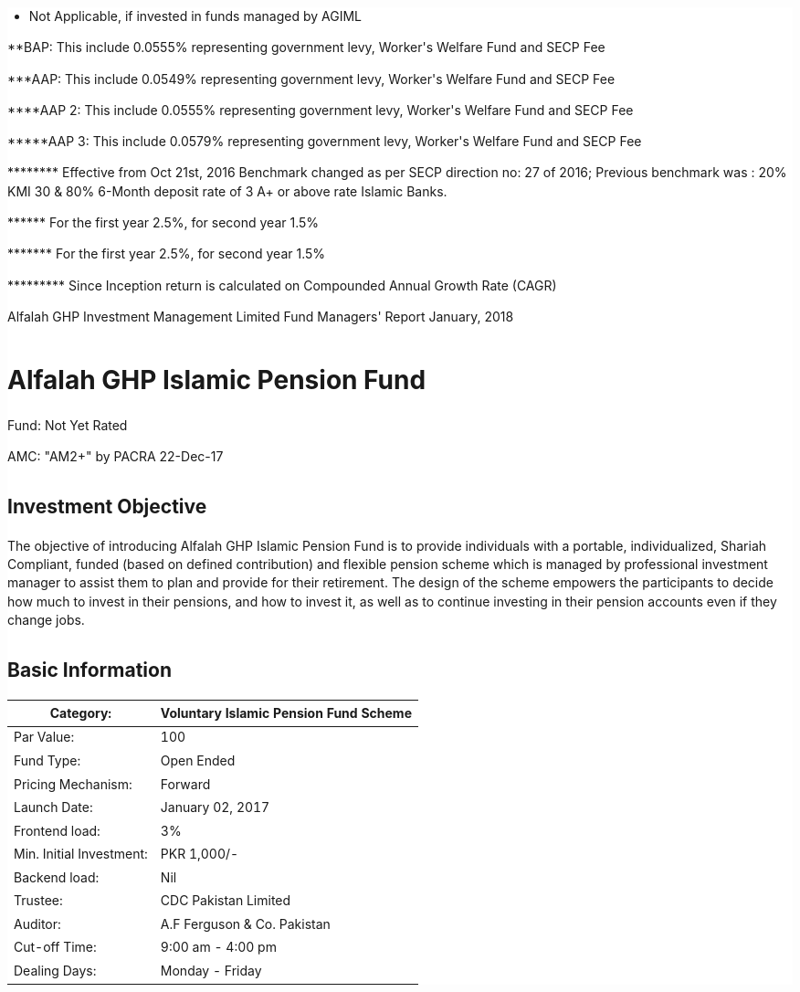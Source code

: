 * Not Applicable, if invested in funds managed by AGIML

**BAP: This include 0.0555% representing government levy, Worker's Welfare Fund and SECP Fee

***AAP: This include 0.0549% representing government levy, Worker's Welfare Fund and SECP Fee

****AAP 2: This include 0.0555% representing government levy, Worker's Welfare Fund and SECP Fee

*****AAP 3: This include 0.0579% representing government levy, Worker's Welfare Fund and SECP Fee

******** Effective from Oct 21st, 2016 Benchmark changed as per SECP direction no: 27 of 2016; Previous benchmark was : 20% KMI 30 & 80% 6-Month deposit rate of 3 A+ or above rate Islamic Banks.

****** For the first year 2.5%, for second year 1.5%

******* For the first year 2.5%, for second year 1.5%

********* Since Inception return is calculated on Compounded Annual Growth Rate (CAGR)

Alfalah GHP Investment Management Limited Fund Managers' Report January, 2018

# Alfalah GHP Islamic Pension Fund

Fund: Not Yet Rated

AMC: "AM2+" by PACRA 22-Dec-17

## Investment Objective

The objective of introducing Alfalah GHP Islamic Pension Fund is to provide individuals with a portable, individualized, Shariah Compliant, funded (based on defined contribution) and flexible pension scheme which is managed by professional investment manager to assist them to plan and provide for their retirement. The design of the scheme empowers the participants to decide how much to invest in their pensions, and how to invest it, as well as to continue investing in their pension accounts even if they change jobs.

## Basic Information

|Category:|Voluntary Islamic Pension Fund Scheme|
|---|---|
|Par Value:|100|
|Fund Type:|Open Ended|
|Pricing Mechanism:|Forward|
|Launch Date:|January 02, 2017|
|Frontend load:|3%|
|Min. Initial Investment:|PKR 1,000/-|
|Backend load:|Nil|
|Trustee:|CDC Pakistan Limited|
|Auditor:|A.F Ferguson & Co. Pakistan|
|Cut-off Time:|9:00 am - 4:00 pm|
|Dealing Days:|Monday - Friday|
